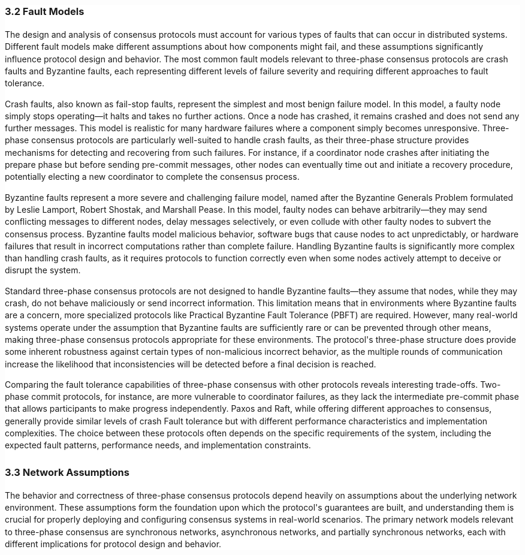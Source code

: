 ### 3.2 Fault Models

The design and analysis of consensus protocols must account for various types of faults that can occur in distributed systems. Different fault models make different assumptions about how components might fail, and these assumptions significantly influence protocol design and behavior. The most common fault models relevant to three-phase consensus protocols are crash faults and Byzantine faults, each representing different levels of failure severity and requiring different approaches to fault tolerance.

Crash faults, also known as fail-stop faults, represent the simplest and most benign failure model. In this model, a faulty node simply stops operating—it halts and takes no further actions. Once a node has crashed, it remains crashed and does not send any further messages. This model is realistic for many hardware failures where a component simply becomes unresponsive. Three-phase consensus protocols are particularly well-suited to handle crash faults, as their three-phase structure provides mechanisms for detecting and recovering from such failures. For instance, if a coordinator node crashes after initiating the prepare phase but before sending pre-commit messages, other nodes can eventually time out and initiate a recovery procedure, potentially electing a new coordinator to complete the consensus process.

Byzantine faults represent a more severe and challenging failure model, named after the Byzantine Generals Problem formulated by Leslie Lamport, Robert Shostak, and Marshall Pease. In this model, faulty nodes can behave arbitrarily—they may send conflicting messages to different nodes, delay messages selectively, or even collude with other faulty nodes to subvert the consensus process. Byzantine faults model malicious behavior, software bugs that cause nodes to act unpredictably, or hardware failures that result in incorrect computations rather than complete failure. Handling Byzantine faults is significantly more complex than handling crash faults, as it requires protocols to function correctly even when some nodes actively attempt to deceive or disrupt the system.

Standard three-phase consensus protocols are not designed to handle Byzantine faults—they assume that nodes, while they may crash, do not behave maliciously or send incorrect information. This limitation means that in environments where Byzantine faults are a concern, more specialized protocols like Practical Byzantine Fault Tolerance (PBFT) are required. However, many real-world systems operate under the assumption that Byzantine faults are sufficiently rare or can be prevented through other means, making three-phase consensus protocols appropriate for these environments. The protocol's three-phase structure does provide some inherent robustness against certain types of non-malicious incorrect behavior, as the multiple rounds of communication increase the likelihood that inconsistencies will be detected before a final decision is reached.

Comparing the fault tolerance capabilities of three-phase consensus with other protocols reveals interesting trade-offs. Two-phase commit protocols, for instance, are more vulnerable to coordinator failures, as they lack the intermediate pre-commit phase that allows participants to make progress independently. Paxos and Raft, while offering different approaches to consensus, generally provide similar levels of crash Fault tolerance but with different performance characteristics and implementation complexities. The choice between these protocols often depends on the specific requirements of the system, including the expected fault patterns, performance needs, and implementation constraints.

### 3.3 Network Assumptions

The behavior and correctness of three-phase consensus protocols depend heavily on assumptions about the underlying network environment. These assumptions form the foundation upon which the protocol's guarantees are built, and understanding them is crucial for properly deploying and configuring consensus systems in real-world scenarios. The primary network models relevant to three-phase consensus are synchronous networks, asynchronous networks, and partially synchronous networks, each with different implications for protocol design and behavior.
